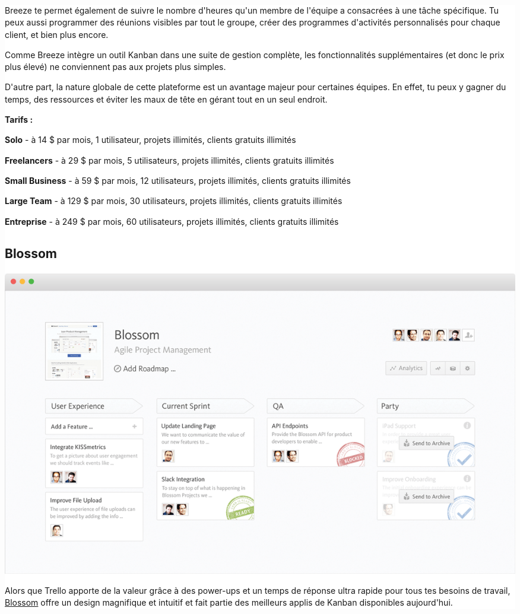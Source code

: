 Breeze te permet également de suivre le nombre d'heures qu'un membre de l'équipe a consacrées à une tâche spécifique. Tu peux aussi programmer des réunions visibles par tout le groupe, créer des programmes d'activités personnalisés pour chaque client, et bien plus encore.

Comme Breeze intègre un outil Kanban dans une suite de gestion complète, les fonctionnalités supplémentaires (et donc le prix plus élevé) ne conviennent pas aux projets plus simples.

D'autre part, la nature globale de cette plateforme est un avantage majeur pour certaines équipes. En effet, tu peux y gagner du temps, des ressources et éviter les maux de tête en gérant tout en un seul endroit.

**Tarifs :**

**Solo** - à 14 $ par mois, 1 utilisateur, projets illimités, clients gratuits illimités

**Freelancers** \- à 29 $ par mois, 5 utilisateurs, projets illimités, clients gratuits illimités

**Small Business** - à 59 $ par mois, 12 utilisateurs, projets illimités, clients gratuits illimités

**Large Team** - à 129 $ par mois, 30 utilisateurs, projets illimités, clients gratuits illimités

**Entreprise** - à 249 $ par mois, 60 utilisateurs, projets illimités, clients gratuits illimités

## Blossom

![meilleurs applis de Kanban pour gérer ses projets-blossom](images/blossom-meilleurs-applis-de-Kanban-pour-gerer-ses-projets.png)

Alors que Trello apporte de la valeur grâce à des power-ups et un temps de réponse ultra rapide pour tous tes besoins de travail, [Blossom](https://blossom.co/kanban.html) offre un design magnifique et intuitif et fait partie des meilleurs applis de Kanban disponibles aujourd'hui.
